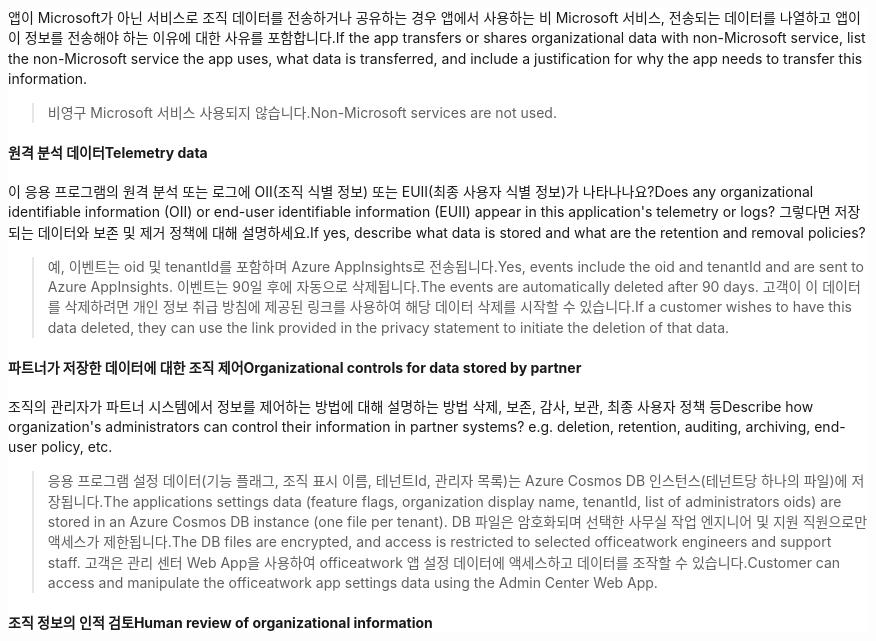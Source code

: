 <span data-ttu-id="b17db-188">앱이 Microsoft가 아닌 서비스로 조직 데이터를 전송하거나 공유하는 경우 앱에서 사용하는 비 Microsoft 서비스, 전송되는 데이터를 나열하고 앱이 이 정보를 전송해야 하는 이유에 대한 사유를 포함합니다.</span><span class="sxs-lookup"><span data-stu-id="b17db-188">If the app transfers or shares organizational data with non-Microsoft service, list the non-Microsoft service the app uses, what data is transferred, and include a justification for why the app needs to transfer this information.</span></span>

><span data-ttu-id="b17db-189">비영구 Microsoft 서비스 사용되지 않습니다.</span><span class="sxs-lookup"><span data-stu-id="b17db-189">Non-Microsoft services are not used.</span></span>



#### <a name="telemetry-data"></a><span data-ttu-id="b17db-190">원격 분석 데이터</span><span class="sxs-lookup"><span data-stu-id="b17db-190">Telemetry data</span></span>

<span data-ttu-id="b17db-191">이 응용 프로그램의 원격 분석 또는 로그에 OII(조직 식별 정보) 또는 EUII(최종 사용자 식별 정보)가 나타나나요?</span><span class="sxs-lookup"><span data-stu-id="b17db-191">Does any organizational identifiable information (OII) or end-user identifiable information (EUII) appear in this application's telemetry or logs?</span></span> <span data-ttu-id="b17db-192">그렇다면 저장되는 데이터와 보존 및 제거 정책에 대해 설명하세요.</span><span class="sxs-lookup"><span data-stu-id="b17db-192">If yes, describe what data is stored and what are the retention and removal policies?</span></span>

><span data-ttu-id="b17db-193">예, 이벤트는 oid 및 tenantId를 포함하며 Azure AppInsights로 전송됩니다.</span><span class="sxs-lookup"><span data-stu-id="b17db-193">Yes, events include the oid and tenantId and are sent to Azure AppInsights.</span></span> <span data-ttu-id="b17db-194">이벤트는 90일 후에 자동으로 삭제됩니다.</span><span class="sxs-lookup"><span data-stu-id="b17db-194">The events are automatically deleted after 90 days.</span></span> <span data-ttu-id="b17db-195">고객이 이 데이터를 삭제하려면 개인 정보 취급 방침에 제공된 링크를 사용하여 해당 데이터 삭제를 시작할 수 있습니다.</span><span class="sxs-lookup"><span data-stu-id="b17db-195">If a customer wishes to have this data deleted, they can use the link provided in the privacy statement to initiate the deletion of that data.</span></span>

#### <a name="organizational-controls-for-data-stored-by-partner"></a><span data-ttu-id="b17db-196">파트너가 저장한 데이터에 대한 조직 제어</span><span class="sxs-lookup"><span data-stu-id="b17db-196">Organizational controls for data stored by partner</span></span>

<span data-ttu-id="b17db-197">조직의 관리자가 파트너 시스템에서 정보를 제어하는 방법에 대해 설명하는 방법 삭제, 보존, 감사, 보관, 최종 사용자 정책 등</span><span class="sxs-lookup"><span data-stu-id="b17db-197">Describe how organization's administrators can control their information in partner systems? e.g. deletion, retention, auditing, archiving, end-user policy, etc.</span></span>

><span data-ttu-id="b17db-198">응용 프로그램 설정 데이터(기능 플래그, 조직 표시 이름, 테넌트Id, 관리자 목록)는 Azure Cosmos DB 인스턴스(테넌트당 하나의 파일)에 저장됩니다.</span><span class="sxs-lookup"><span data-stu-id="b17db-198">The applications settings data (feature flags, organization display name, tenantId, list of administrators oids) are stored in an Azure Cosmos DB instance (one file per tenant).</span></span> <span data-ttu-id="b17db-199">DB 파일은 암호화되며 선택한 사무실 작업 엔지니어 및 지원 직원으로만 액세스가 제한됩니다.</span><span class="sxs-lookup"><span data-stu-id="b17db-199">The DB files are encrypted, and access is restricted to selected officeatwork engineers and support staff.</span></span> <span data-ttu-id="b17db-200">고객은 관리 센터 Web App을 사용하여 officeatwork 앱 설정 데이터에 액세스하고 데이터를 조작할 수 있습니다.</span><span class="sxs-lookup"><span data-stu-id="b17db-200">Customer can access and manipulate the officeatwork app settings data using the Admin Center Web App.</span></span>

#### <a name="human-review-of-organizational-information"></a><span data-ttu-id="b17db-201">조직 정보의 인적 검토</span><span class="sxs-lookup"><span data-stu-id="b17db-201">Human review of organizational information</span></span>
